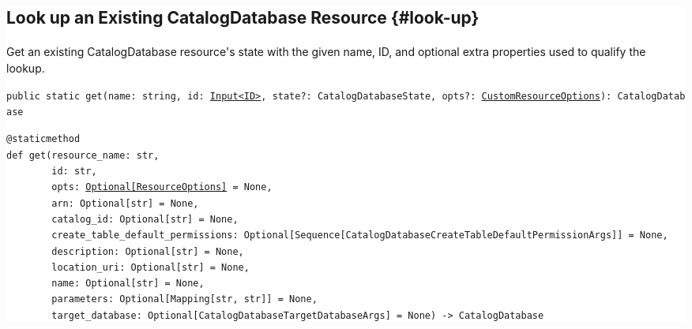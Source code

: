 

## Look up an Existing CatalogDatabase Resource {#look-up}

Get an existing CatalogDatabase resource's state with the given name, ID, and optional extra properties used to qualify the lookup.
<div>
<pulumi-chooser type="language" options="typescript,python,go,csharp,java,yaml"></pulumi-chooser>
</div>

<div>
<pulumi-choosable type="language" values="javascript,typescript">
<div class="highlight"><pre class="chroma"><code class="language-typescript" data-lang="typescript"><span class="k">public static </span><span class="nf">get</span><span class="p">(</span><span class="nx">name</span><span class="p">:</span> <span class="nx">string</span><span class="p">,</span> <span class="nx">id</span><span class="p">:</span> <span class="nx"><a href="/docs/reference/pkg/nodejs/pulumi/pulumi/#ID">Input&lt;ID&gt;</a></span><span class="p">,</span> <span class="nx">state</span><span class="p">?:</span> <span class="nx">CatalogDatabaseState</span><span class="p">,</span> <span class="nx">opts</span><span class="p">?:</span> <span class="nx"><a href="/docs/reference/pkg/nodejs/pulumi/pulumi/#CustomResourceOptions">CustomResourceOptions</a></span><span class="p">): </span><span class="nx">CatalogDatabase</span></code></pre></div>
</pulumi-choosable>
</div>

<div>
<pulumi-choosable type="language" values="python">
<div class="highlight"><pre class="chroma"><code class="language-python" data-lang="python"><span class=nd>@staticmethod</span>
<span class="k">def </span><span class="nf">get</span><span class="p">(</span><span class="nx">resource_name</span><span class="p">:</span> <span class="nx">str</span><span class="p">,</span>
        <span class="nx">id</span><span class="p">:</span> <span class="nx">str</span><span class="p">,</span>
        <span class="nx">opts</span><span class="p">:</span> <span class="nx"><a href="/docs/reference/pkg/python/pulumi/#pulumi.ResourceOptions">Optional[ResourceOptions]</a></span> = None<span class="p">,</span>
        <span class="nx">arn</span><span class="p">:</span> <span class="nx">Optional[str]</span> = None<span class="p">,</span>
        <span class="nx">catalog_id</span><span class="p">:</span> <span class="nx">Optional[str]</span> = None<span class="p">,</span>
        <span class="nx">create_table_default_permissions</span><span class="p">:</span> <span class="nx">Optional[Sequence[CatalogDatabaseCreateTableDefaultPermissionArgs]]</span> = None<span class="p">,</span>
        <span class="nx">description</span><span class="p">:</span> <span class="nx">Optional[str]</span> = None<span class="p">,</span>
        <span class="nx">location_uri</span><span class="p">:</span> <span class="nx">Optional[str]</span> = None<span class="p">,</span>
        <span class="nx">name</span><span class="p">:</span> <span class="nx">Optional[str]</span> = None<span class="p">,</span>
        <span class="nx">parameters</span><span class="p">:</span> <span class="nx">Optional[Mapping[str, str]]</span> = None<span class="p">,</span>
        <span class="nx">target_database</span><span class="p">:</span> <span class="nx">Optional[CatalogDatabaseTargetDatabaseArgs]</span> = None<span class="p">) -&gt;</span> CatalogDatabase</code></pre></div>
</pulumi-choosable>
</div>
